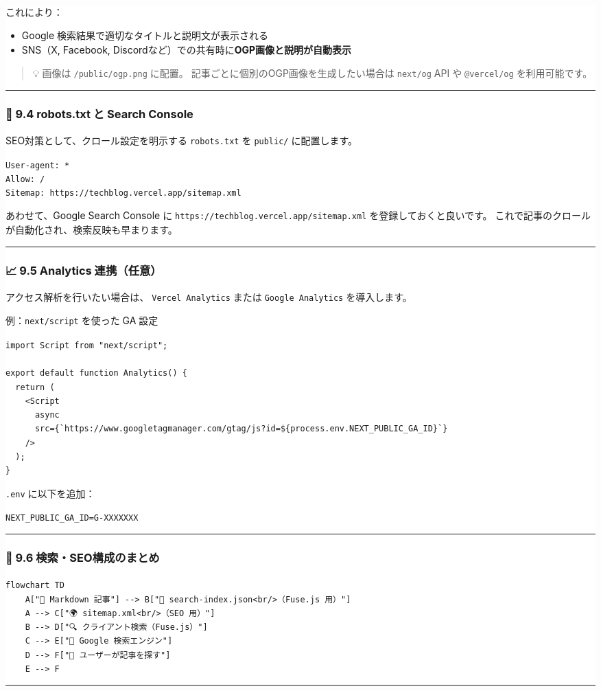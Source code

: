 これにより：

- Google 検索結果で適切なタイトルと説明文が表示される
- SNS（X, Facebook, Discordなど）での共有時に**OGP画像と説明が自動表示**

> 💡 画像は `/public/ogp.png` に配置。
> 記事ごとに個別のOGP画像を生成したい場合は `next/og` API や `@vercel/og` を利用可能です。

---

### 🤖 9.4 robots.txt と Search Console

SEO対策として、クロール設定を明示する `robots.txt` を `public/` に配置します。

```txt
User-agent: *
Allow: /
Sitemap: https://techblog.vercel.app/sitemap.xml
```

あわせて、Google Search Console に
`https://techblog.vercel.app/sitemap.xml` を登録しておくと良いです。
これで記事のクロールが自動化され、検索反映も早まります。

---

### 📈 9.5 Analytics 連携（任意）

アクセス解析を行いたい場合は、
`Vercel Analytics` または `Google Analytics` を導入します。

例：`next/script` を使った GA 設定

```tsx
import Script from "next/script";

export default function Analytics() {
  return (
    <Script
      async
      src={`https://www.googletagmanager.com/gtag/js?id=${process.env.NEXT_PUBLIC_GA_ID}`}
    />
  );
}
```

`.env` に以下を追加：

```env
NEXT_PUBLIC_GA_ID=G-XXXXXXX
```

---

### 🧭 9.6 検索・SEO構成のまとめ

```mermaid
flowchart TD
    A["🧩 Markdown 記事"] --> B["🧠 search-index.json<br/>（Fuse.js 用）"]
    A --> C["🌍 sitemap.xml<br/>（SEO 用）"]
    B --> D["🔍 クライアント検索（Fuse.js）"]
    C --> E["🤖 Google 検索エンジン"]
    D --> F["👤 ユーザーが記事を探す"]
    E --> F
```

---